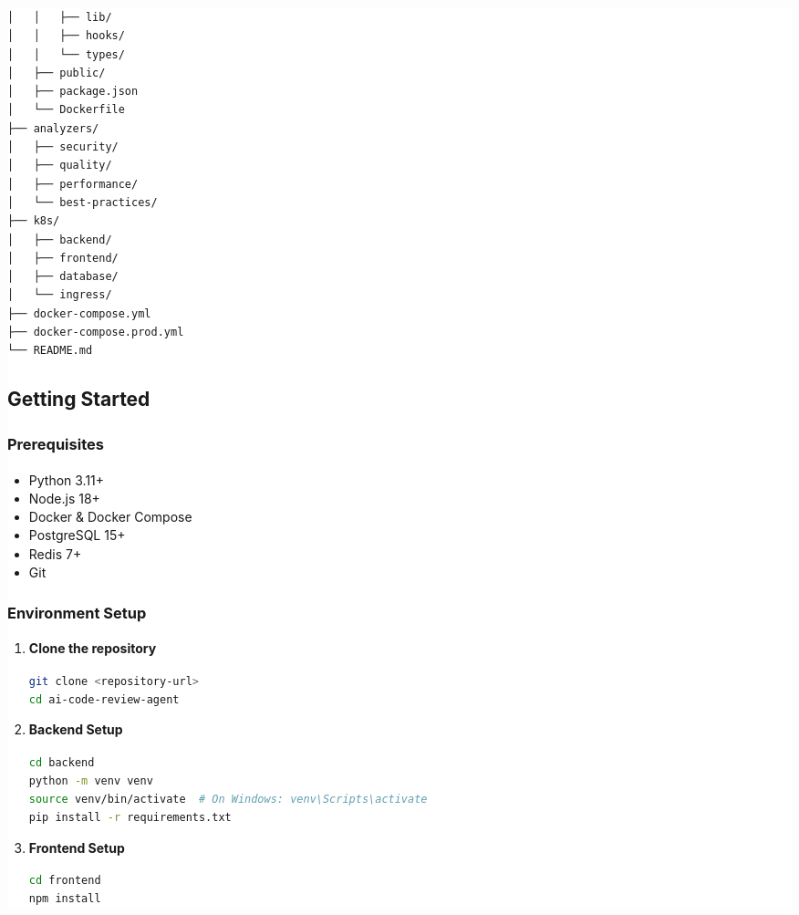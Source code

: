 ```
│   │   ├── lib/
│   │   ├── hooks/
│   │   └── types/
│   ├── public/
│   ├── package.json
│   └── Dockerfile
├── analyzers/
│   ├── security/
│   ├── quality/
│   ├── performance/
│   └── best-practices/
├── k8s/
│   ├── backend/
│   ├── frontend/
│   ├── database/
│   └── ingress/
├── docker-compose.yml
├── docker-compose.prod.yml
└── README.md
```

## Getting Started

### Prerequisites
- Python 3.11+
- Node.js 18+
- Docker & Docker Compose
- PostgreSQL 15+
- Redis 7+
- Git

### Environment Setup
1. **Clone the repository**
   ```bash
   git clone <repository-url>
   cd ai-code-review-agent
   ```

2. **Backend Setup**
   ```bash
   cd backend
   python -m venv venv
   source venv/bin/activate  # On Windows: venv\Scripts\activate
   pip install -r requirements.txt
   ```

3. **Frontend Setup**
   ```bash
   cd frontend
   npm install
   ```
